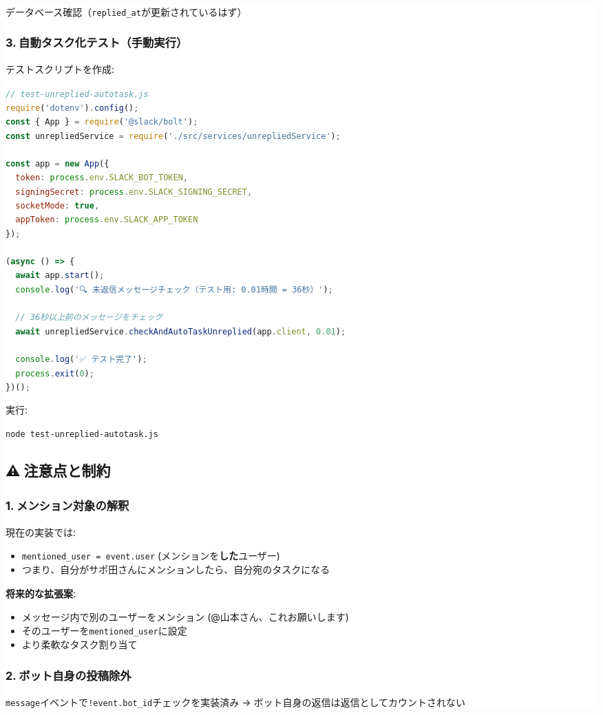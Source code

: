 データベース確認（`replied_at`が更新されているはず）

### 3. 自動タスク化テスト（手動実行）

テストスクリプトを作成:
```javascript
// test-unreplied-autotask.js
require('dotenv').config();
const { App } = require('@slack/bolt');
const unrepliedService = require('./src/services/unrepliedService');

const app = new App({
  token: process.env.SLACK_BOT_TOKEN,
  signingSecret: process.env.SLACK_SIGNING_SECRET,
  socketMode: true,
  appToken: process.env.SLACK_APP_TOKEN
});

(async () => {
  await app.start();
  console.log('🔍 未返信メッセージチェック（テスト用: 0.01時間 = 36秒）');

  // 36秒以上前のメッセージをチェック
  await unrepliedService.checkAndAutoTaskUnreplied(app.client, 0.01);

  console.log('✅ テスト完了');
  process.exit(0);
})();
```

実行:
```bash
node test-unreplied-autotask.js
```

## ⚠️ 注意点と制約

### 1. メンション対象の解釈

現在の実装では:
- `mentioned_user = event.user` (メンションを**した**ユーザー)
- つまり、自分がサポ田さんにメンションしたら、自分宛のタスクになる

**将来的な拡張案**:
- メッセージ内で別のユーザーをメンション (@山本さん、これお願いします)
- そのユーザーを`mentioned_user`に設定
- より柔軟なタスク割り当て

### 2. ボット自身の投稿除外

`message`イベントで`!event.bot_id`チェックを実装済み
→ ボット自身の返信は返信としてカウントされない
